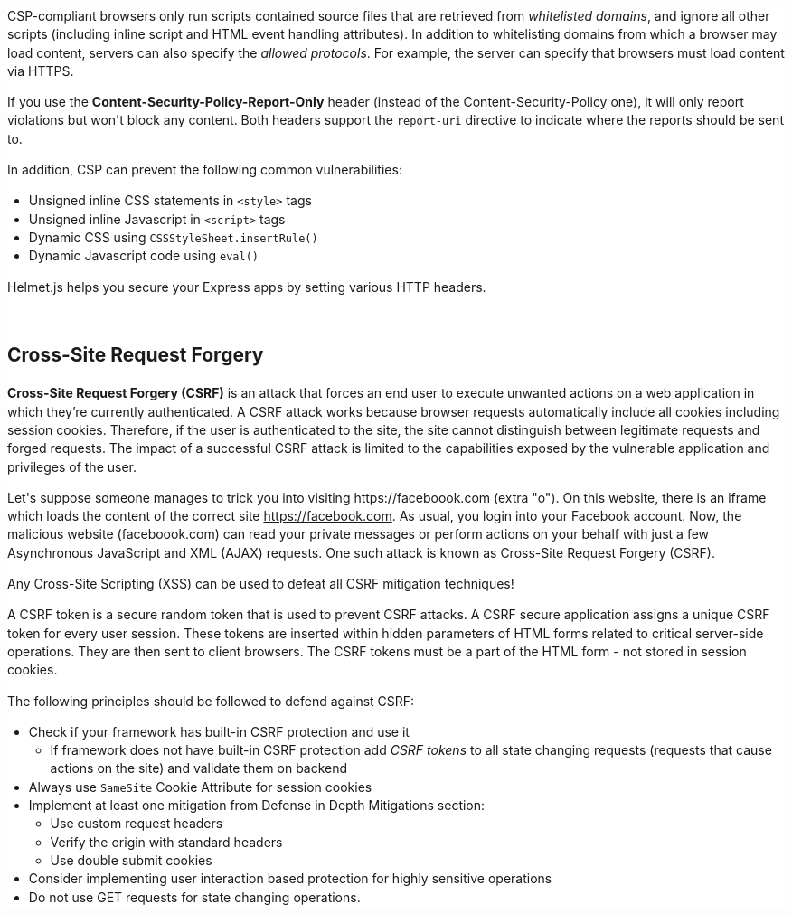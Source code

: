CSP-compliant browsers only run scripts contained source files that are
retrieved from *whitelisted domains*, and ignore all other scripts (including
inline script and HTML event handling attributes).
In addition to whitelisting domains from which a browser may load content,
servers can also specify the *allowed protocols*. For example, the server can
specify that browsers must load content via HTTPS.

If you use the **Content-Security-Policy-Report-Only** header (instead of the
Content-Security-Policy one), it will only report violations but won't block
any content. Both headers support the `report-uri` directive to indicate where
the reports should be sent to.

In addition, CSP can prevent the following common vulnerabilities:
- Unsigned inline CSS statements in `<style>` tags
- Unsigned inline Javascript in `<script>` tags
- Dynamic CSS using `CSSStyleSheet.insertRule()`
- Dynamic Javascript code using `eval()`

Helmet.js helps you secure your Express apps by setting various HTTP headers.
<br>
<br>

## Cross-Site Request Forgery 
**Cross-Site Request Forgery (CSRF)** is an attack that forces an end user to
execute unwanted actions on a web application in which they’re currently
authenticated.
A CSRF attack works because browser requests automatically include all cookies
including session cookies. Therefore, if the user is authenticated to the site,
the site cannot distinguish between legitimate requests and forged requests.
The impact of a successful CSRF attack is limited to the capabilities exposed
by the vulnerable application and privileges of the user. 

Let's suppose someone manages to trick you into visiting https://faceboook.com
(extra "o"). On this website, there is an iframe which loads the content of the
correct site https://facebook.com. As usual, you login into your Facebook
account. Now, the malicious website (faceboook.com) can read your private
messages or perform actions on your behalf with just a few Asynchronous
JavaScript and XML (AJAX) requests. One such attack is known as Cross-Site
Request Forgery (CSRF).

Any Cross-Site Scripting (XSS) can be used to defeat all CSRF mitigation techniques!

A CSRF token is a secure random token that is used to prevent CSRF attacks. A
CSRF secure application assigns a unique CSRF token for every user session.
These tokens are inserted within hidden parameters of HTML forms related to
critical server-side operations. They are then sent to client browsers. The
CSRF tokens must be a part of the HTML form - not stored in session cookies.

The following principles should be followed to defend against CSRF:
- Check if your framework has built-in CSRF protection and use it
    - If framework does not have built-in CSRF protection add *CSRF tokens* to
      all state changing requests (requests that cause actions on the site) and
      validate them on backend
- Always use `SameSite` Cookie Attribute for session cookies
- Implement at least one mitigation from Defense in Depth Mitigations section:
    - Use custom request headers
    - Verify the origin with standard headers
    - Use double submit cookies
- Consider implementing user interaction based protection for highly sensitive operations
- Do not use GET requests for state changing operations.
